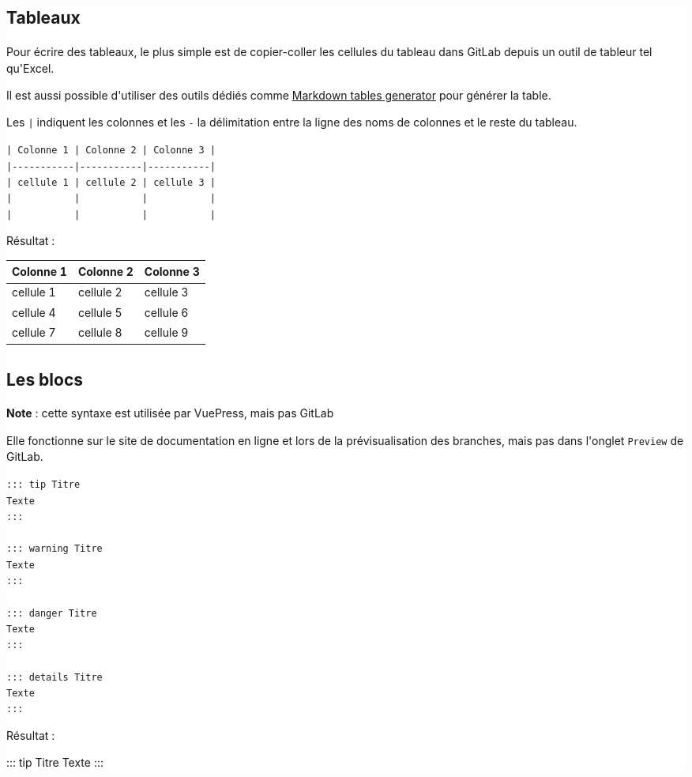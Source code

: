 ## Tableaux
Pour écrire des tableaux, le plus simple est de copier-coller les cellules du tableau dans GitLab depuis un outil de tableur tel qu'Excel. 

Il est aussi possible d'utiliser des outils dédiés comme [Markdown tables generator](https://www.tablesgenerator.com/markdown_tables#) pour générer la table.

Les `|` indiquent les colonnes et les `-` la délimitation entre la ligne des noms de colonnes et le reste du tableau.
```
| Colonne 1 | Colonne 2 | Colonne 3 |
|-----------|-----------|-----------|
| cellule 1 | cellule 2 | cellule 3 |
|           |           |           |
|           |           |           |
```
Résultat :

| Colonne 1 | Colonne 2 | Colonne 3 |
|-----------|-----------|-----------|
| cellule 1 | cellule 2 | cellule 3 |
| cellule 4 | cellule 5 | cellule 6 |
| cellule 7 | cellule 8 | cellule 9 |

## Les blocs

**Note** : cette syntaxe est utilisée par VuePress, mais pas GitLab

Elle fonctionne sur le site de documentation en ligne et lors de la prévisualisation des branches, mais pas dans l'onglet `Preview` de GitLab.

````
::: tip Titre
Texte
:::

::: warning Titre
Texte
:::

::: danger Titre
Texte
:::

::: details Titre
Texte
:::
````
Résultat :

::: tip Titre
Texte
:::
